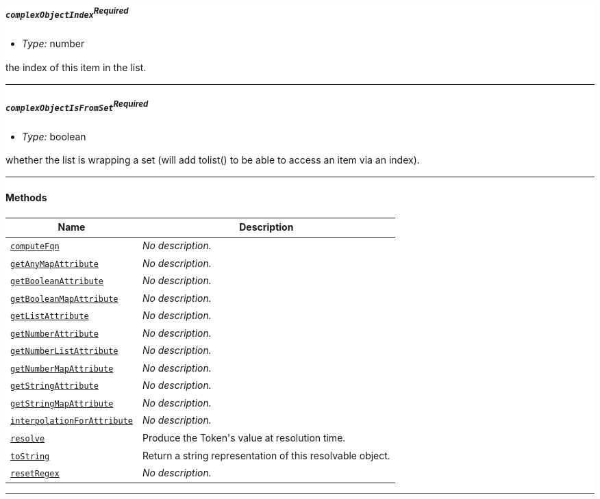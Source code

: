 
##### `complexObjectIndex`<sup>Required</sup> <a name="complexObjectIndex" id="rhizo-co-terraform-provider-oci.dataOciNetworkLoadBalancerNetworkLoadBalancersPolicies.DataOciNetworkLoadBalancerNetworkLoadBalancersPoliciesFilterOutputReference.Initializer.parameter.complexObjectIndex"></a>

- *Type:* number

the index of this item in the list.

---

##### `complexObjectIsFromSet`<sup>Required</sup> <a name="complexObjectIsFromSet" id="rhizo-co-terraform-provider-oci.dataOciNetworkLoadBalancerNetworkLoadBalancersPolicies.DataOciNetworkLoadBalancerNetworkLoadBalancersPoliciesFilterOutputReference.Initializer.parameter.complexObjectIsFromSet"></a>

- *Type:* boolean

whether the list is wrapping a set (will add tolist() to be able to access an item via an index).

---

#### Methods <a name="Methods" id="Methods"></a>

| **Name** | **Description** |
| --- | --- |
| <code><a href="#rhizo-co-terraform-provider-oci.dataOciNetworkLoadBalancerNetworkLoadBalancersPolicies.DataOciNetworkLoadBalancerNetworkLoadBalancersPoliciesFilterOutputReference.computeFqn">computeFqn</a></code> | *No description.* |
| <code><a href="#rhizo-co-terraform-provider-oci.dataOciNetworkLoadBalancerNetworkLoadBalancersPolicies.DataOciNetworkLoadBalancerNetworkLoadBalancersPoliciesFilterOutputReference.getAnyMapAttribute">getAnyMapAttribute</a></code> | *No description.* |
| <code><a href="#rhizo-co-terraform-provider-oci.dataOciNetworkLoadBalancerNetworkLoadBalancersPolicies.DataOciNetworkLoadBalancerNetworkLoadBalancersPoliciesFilterOutputReference.getBooleanAttribute">getBooleanAttribute</a></code> | *No description.* |
| <code><a href="#rhizo-co-terraform-provider-oci.dataOciNetworkLoadBalancerNetworkLoadBalancersPolicies.DataOciNetworkLoadBalancerNetworkLoadBalancersPoliciesFilterOutputReference.getBooleanMapAttribute">getBooleanMapAttribute</a></code> | *No description.* |
| <code><a href="#rhizo-co-terraform-provider-oci.dataOciNetworkLoadBalancerNetworkLoadBalancersPolicies.DataOciNetworkLoadBalancerNetworkLoadBalancersPoliciesFilterOutputReference.getListAttribute">getListAttribute</a></code> | *No description.* |
| <code><a href="#rhizo-co-terraform-provider-oci.dataOciNetworkLoadBalancerNetworkLoadBalancersPolicies.DataOciNetworkLoadBalancerNetworkLoadBalancersPoliciesFilterOutputReference.getNumberAttribute">getNumberAttribute</a></code> | *No description.* |
| <code><a href="#rhizo-co-terraform-provider-oci.dataOciNetworkLoadBalancerNetworkLoadBalancersPolicies.DataOciNetworkLoadBalancerNetworkLoadBalancersPoliciesFilterOutputReference.getNumberListAttribute">getNumberListAttribute</a></code> | *No description.* |
| <code><a href="#rhizo-co-terraform-provider-oci.dataOciNetworkLoadBalancerNetworkLoadBalancersPolicies.DataOciNetworkLoadBalancerNetworkLoadBalancersPoliciesFilterOutputReference.getNumberMapAttribute">getNumberMapAttribute</a></code> | *No description.* |
| <code><a href="#rhizo-co-terraform-provider-oci.dataOciNetworkLoadBalancerNetworkLoadBalancersPolicies.DataOciNetworkLoadBalancerNetworkLoadBalancersPoliciesFilterOutputReference.getStringAttribute">getStringAttribute</a></code> | *No description.* |
| <code><a href="#rhizo-co-terraform-provider-oci.dataOciNetworkLoadBalancerNetworkLoadBalancersPolicies.DataOciNetworkLoadBalancerNetworkLoadBalancersPoliciesFilterOutputReference.getStringMapAttribute">getStringMapAttribute</a></code> | *No description.* |
| <code><a href="#rhizo-co-terraform-provider-oci.dataOciNetworkLoadBalancerNetworkLoadBalancersPolicies.DataOciNetworkLoadBalancerNetworkLoadBalancersPoliciesFilterOutputReference.interpolationForAttribute">interpolationForAttribute</a></code> | *No description.* |
| <code><a href="#rhizo-co-terraform-provider-oci.dataOciNetworkLoadBalancerNetworkLoadBalancersPolicies.DataOciNetworkLoadBalancerNetworkLoadBalancersPoliciesFilterOutputReference.resolve">resolve</a></code> | Produce the Token's value at resolution time. |
| <code><a href="#rhizo-co-terraform-provider-oci.dataOciNetworkLoadBalancerNetworkLoadBalancersPolicies.DataOciNetworkLoadBalancerNetworkLoadBalancersPoliciesFilterOutputReference.toString">toString</a></code> | Return a string representation of this resolvable object. |
| <code><a href="#rhizo-co-terraform-provider-oci.dataOciNetworkLoadBalancerNetworkLoadBalancersPolicies.DataOciNetworkLoadBalancerNetworkLoadBalancersPoliciesFilterOutputReference.resetRegex">resetRegex</a></code> | *No description.* |

---